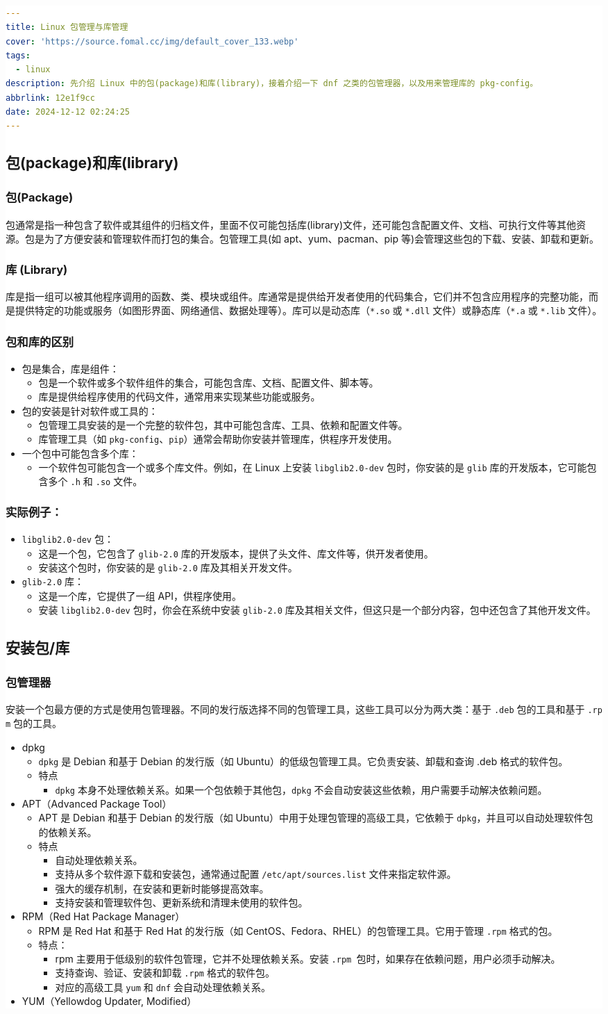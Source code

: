```yaml
---
title: Linux 包管理与库管理
cover: 'https://source.fomal.cc/img/default_cover_133.webp'
tags:
  - linux
description: 先介绍 Linux 中的包(package)和库(library)，接着介绍一下 dnf 之类的包管理器，以及用来管理库的 pkg-config。
abbrlink: 12e1f9cc
date: 2024-12-12 02:24:25
---
```


## 包(package)和库(library)
### 包(Package)
包通常是指一种包含了软件或其组件的归档文件，里面不仅可能包括库(library)文件，还可能包含配置文件、文档、可执行文件等其他资源。包是为了方便安装和管理软件而打包的集合。包管理工具(如 apt、yum、pacman、pip 等)会管理这些包的下载、安装、卸载和更新。

### 库 (Library)
库是指一组可以被其他程序调用的函数、类、模块或组件。库通常是提供给开发者使用的代码集合，它们并不包含应用程序的完整功能，而是提供特定的功能或服务（如图形界面、网络通信、数据处理等）。库可以是动态库（`*.so` 或 `*.dll` 文件）或静态库（`*.a` 或 `*.lib` 文件）。

### 包和库的区别
* 包是集合，库是组件：
  * 包是一个软件或多个软件组件的集合，可能包含库、文档、配置文件、脚本等。
  * 库是提供给程序使用的代码文件，通常用来实现某些功能或服务。
* 包的安装是针对软件或工具的：
  * 包管理工具安装的是一个完整的软件包，其中可能包含库、工具、依赖和配置文件等。
  * 库管理工具（如 `pkg-config`、`pip`）通常会帮助你安装并管理库，供程序开发使用。
* 一个包中可能包含多个库：
  * 一个软件包可能包含一个或多个库文件。例如，在 Linux 上安装 `libglib2.0-dev` 包时，你安装的是 `glib` 库的开发版本，它可能包含多个 `.h` 和 `.so` 文件。

### 实际例子：
* `libglib2.0-dev` 包：
  * 这是一个包，它包含了 `glib-2.0` 库的开发版本，提供了头文件、库文件等，供开发者使用。
  * 安装这个包时，你安装的是 `glib-2.0` 库及其相关开发文件。
* `glib-2.0` 库：
  * 这是一个库，它提供了一组 API，供程序使用。
  * 安装 `libglib2.0-dev` 包时，你会在系统中安装 `glib-2.0` 库及其相关文件，但这只是一个部分内容，包中还包含了其他开发文件。

## 安装包/库
### 包管理器
安装一个包最方便的方式是使用包管理器。不同的发行版选择不同的包管理工具，这些工具可以分为两大类：基于 `.deb` 包的工具和基于 `.rpm` 包的工具。
* dpkg
  * `dpkg` 是 Debian 和基于 Debian 的发行版（如 Ubuntu）的低级包管理工具。它负责安装、卸载和查询 .deb 格式的软件包。
  * 特点
    * `dpkg` 本身不处理依赖关系。如果一个包依赖于其他包，`dpkg` 不会自动安装这些依赖，用户需要手动解决依赖问题。
* APT（Advanced Package Tool）
  * APT 是 Debian 和基于 Debian 的发行版（如 Ubuntu）中用于处理包管理的高级工具，它依赖于 `dpkg`，并且可以自动处理软件包的依赖关系。
  * 特点
    * 自动处理依赖关系。
    * 支持从多个软件源下载和安装包，通常通过配置 `/etc/apt/sources.list` 文件来指定软件源。
    * 强大的缓存机制，在安装和更新时能够提高效率。
    * 支持安装和管理软件包、更新系统和清理未使用的软件包。
* RPM（Red Hat Package Manager）
  * RPM 是 Red Hat 和基于 Red Hat 的发行版（如 CentOS、Fedora、RHEL）的包管理工具。它用于管理 `.rpm` 格式的包。
  * 特点：
    * rpm 主要用于低级别的软件包管理，它并不处理依赖关系。安装 `.rpm `包时，如果存在依赖问题，用户必须手动解决。
    * 支持查询、验证、安装和卸载 `.rpm` 格式的软件包。
    * 对应的高级工具 `yum` 和 `dnf` 会自动处理依赖关系。
* YUM（Yellowdog Updater, Modified）